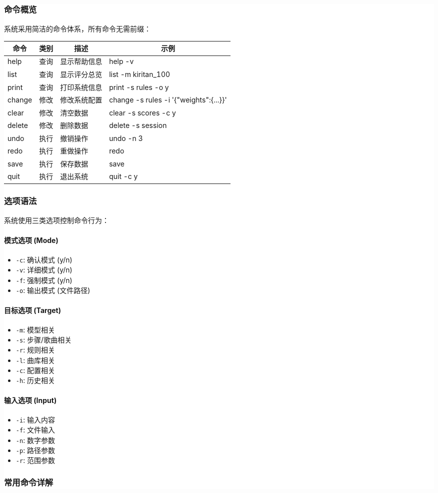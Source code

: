 ### 命令概览

系统采用简洁的命令体系，所有命令无需前缀：

| 命令 | 类别 | 描述 | 示例 |
|------|------|------|------|
| help | 查询 | 显示帮助信息 | help -v |
| list | 查询 | 显示评分总览 | list -m kiritan_100 |
| print | 查询 | 打印系统信息 | print -s rules -o y |
| change | 修改 | 修改系统配置 | change -s rules -i '{"weights":{...}}' |
| clear | 修改 | 清空数据 | clear -s scores -c y |
| delete | 修改 | 删除数据 | delete -s session |
| undo | 执行 | 撤销操作 | undo -n 3 |
| redo | 执行 | 重做操作 | redo |
| save | 执行 | 保存数据 | save |
| quit | 执行 | 退出系统 | quit -c y |

### 选项语法

系统使用三类选项控制命令行为：

#### 模式选项 (Mode)

- `-c`: 确认模式 (y/n)
- `-v`: 详细模式 (y/n)
- `-f`: 强制模式 (y/n)
- `-o`: 输出模式 (文件路径)

#### 目标选项 (Target)

- `-m`: 模型相关
- `-s`: 步骤/歌曲相关
- `-r`: 规则相关
- `-l`: 曲库相关
- `-c`: 配置相关
- `-h`: 历史相关

#### 输入选项 (Input)

- `-i`: 输入内容
- `-f`: 文件输入
- `-n`: 数字参数
- `-p`: 路径参数
- `-r`: 范围参数

### 常用命令详解

